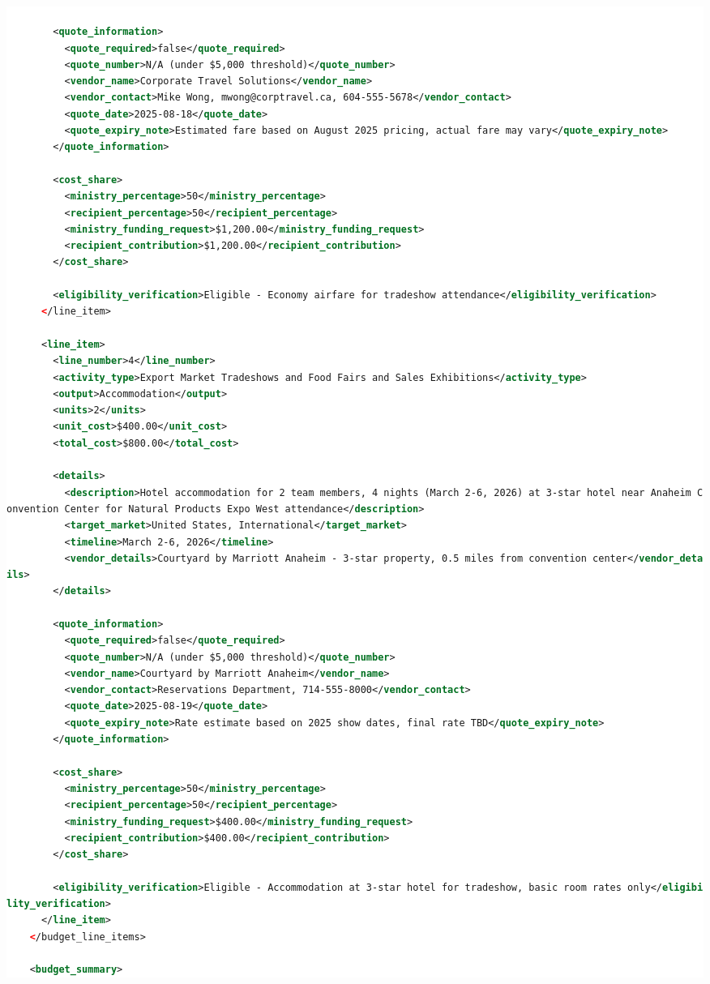 ```xml

        <quote_information>
          <quote_required>false</quote_required>
          <quote_number>N/A (under $5,000 threshold)</quote_number>
          <vendor_name>Corporate Travel Solutions</vendor_name>
          <vendor_contact>Mike Wong, mwong@corptravel.ca, 604-555-5678</vendor_contact>
          <quote_date>2025-08-18</quote_date>
          <quote_expiry_note>Estimated fare based on August 2025 pricing, actual fare may vary</quote_expiry_note>
        </quote_information>

        <cost_share>
          <ministry_percentage>50</ministry_percentage>
          <recipient_percentage>50</recipient_percentage>
          <ministry_funding_request>$1,200.00</ministry_funding_request>
          <recipient_contribution>$1,200.00</recipient_contribution>
        </cost_share>

        <eligibility_verification>Eligible - Economy airfare for tradeshow attendance</eligibility_verification>
      </line_item>

      <line_item>
        <line_number>4</line_number>
        <activity_type>Export Market Tradeshows and Food Fairs and Sales Exhibitions</activity_type>
        <output>Accommodation</output>
        <units>2</units>
        <unit_cost>$400.00</unit_cost>
        <total_cost>$800.00</total_cost>

        <details>
          <description>Hotel accommodation for 2 team members, 4 nights (March 2-6, 2026) at 3-star hotel near Anaheim Convention Center for Natural Products Expo West attendance</description>
          <target_market>United States, International</target_market>
          <timeline>March 2-6, 2026</timeline>
          <vendor_details>Courtyard by Marriott Anaheim - 3-star property, 0.5 miles from convention center</vendor_details>
        </details>

        <quote_information>
          <quote_required>false</quote_required>
          <quote_number>N/A (under $5,000 threshold)</quote_number>
          <vendor_name>Courtyard by Marriott Anaheim</vendor_name>
          <vendor_contact>Reservations Department, 714-555-8000</vendor_contact>
          <quote_date>2025-08-19</quote_date>
          <quote_expiry_note>Rate estimate based on 2025 show dates, final rate TBD</quote_expiry_note>
        </quote_information>

        <cost_share>
          <ministry_percentage>50</ministry_percentage>
          <recipient_percentage>50</recipient_percentage>
          <ministry_funding_request>$400.00</ministry_funding_request>
          <recipient_contribution>$400.00</recipient_contribution>
        </cost_share>

        <eligibility_verification>Eligible - Accommodation at 3-star hotel for tradeshow, basic room rates only</eligibility_verification>
      </line_item>
    </budget_line_items>

    <budget_summary>
```